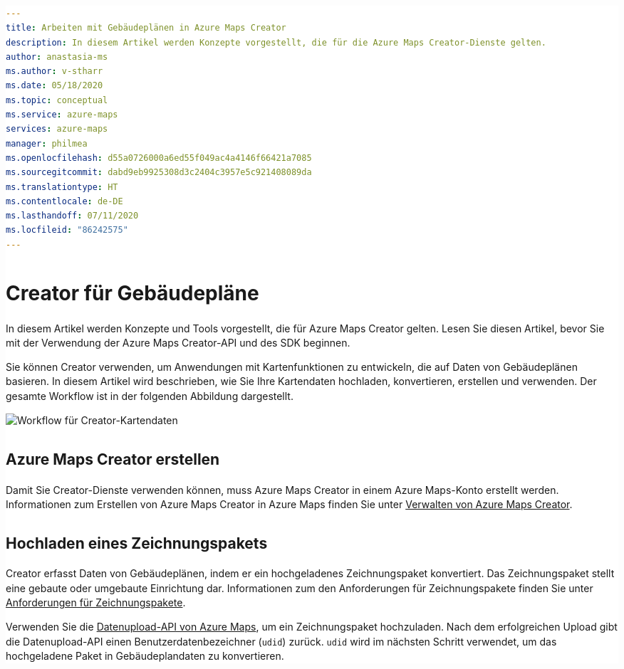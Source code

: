 ```yaml
---
title: Arbeiten mit Gebäudeplänen in Azure Maps Creator
description: In diesem Artikel werden Konzepte vorgestellt, die für die Azure Maps Creator-Dienste gelten.
author: anastasia-ms
ms.author: v-stharr
ms.date: 05/18/2020
ms.topic: conceptual
ms.service: azure-maps
services: azure-maps
manager: philmea
ms.openlocfilehash: d55a0726000a6ed55f049ac4a4146f66421a7085
ms.sourcegitcommit: dabd9eb9925308d3c2404c3957e5c921408089da
ms.translationtype: HT
ms.contentlocale: de-DE
ms.lasthandoff: 07/11/2020
ms.locfileid: "86242575"
---
```

# <a name="creator-for-indoor-maps"></a>Creator für Gebäudepläne

In diesem Artikel werden Konzepte und Tools vorgestellt, die für Azure Maps Creator gelten. Lesen Sie diesen Artikel, bevor Sie mit der Verwendung der Azure Maps Creator-API und des SDK beginnen.

Sie können Creator verwenden, um Anwendungen mit Kartenfunktionen zu entwickeln, die auf Daten von Gebäudeplänen basieren. In diesem Artikel wird beschrieben, wie Sie Ihre Kartendaten hochladen, konvertieren, erstellen und verwenden. Der gesamte Workflow ist in der folgenden Abbildung dargestellt.

![Workflow für Creator-Kartendaten](./media/creator-indoor-maps/workflow.png)

## <a name="create-azure-maps-creator"></a>Azure Maps Creator erstellen

Damit Sie Creator-Dienste verwenden können, muss Azure Maps Creator in einem Azure Maps-Konto erstellt werden. Informationen zum Erstellen von Azure Maps Creator in Azure Maps finden Sie unter [Verwalten von Azure Maps Creator](how-to-manage-creator.md).

## <a name="upload-a-drawing-package"></a>Hochladen eines Zeichnungspakets

Creator erfasst Daten von Gebäudeplänen, indem er ein hochgeladenes Zeichnungspaket konvertiert. Das Zeichnungspaket stellt eine gebaute oder umgebaute Einrichtung dar. Informationen zum den Anforderungen für Zeichnungspakete finden Sie unter [Anforderungen für Zeichnungspakete](drawing-requirements.md).

Verwenden Sie die [Datenupload-API von Azure Maps](https://docs.microsoft.com/rest/api/maps/data/uploadpreview), um ein Zeichnungspaket hochzuladen.  Nach dem erfolgreichen Upload gibt die Datenupload-API einen Benutzerdatenbezeichner (`udid`) zurück. `udid` wird im nächsten Schritt verwendet, um das hochgeladene Paket in Gebäudeplandaten zu konvertieren.
